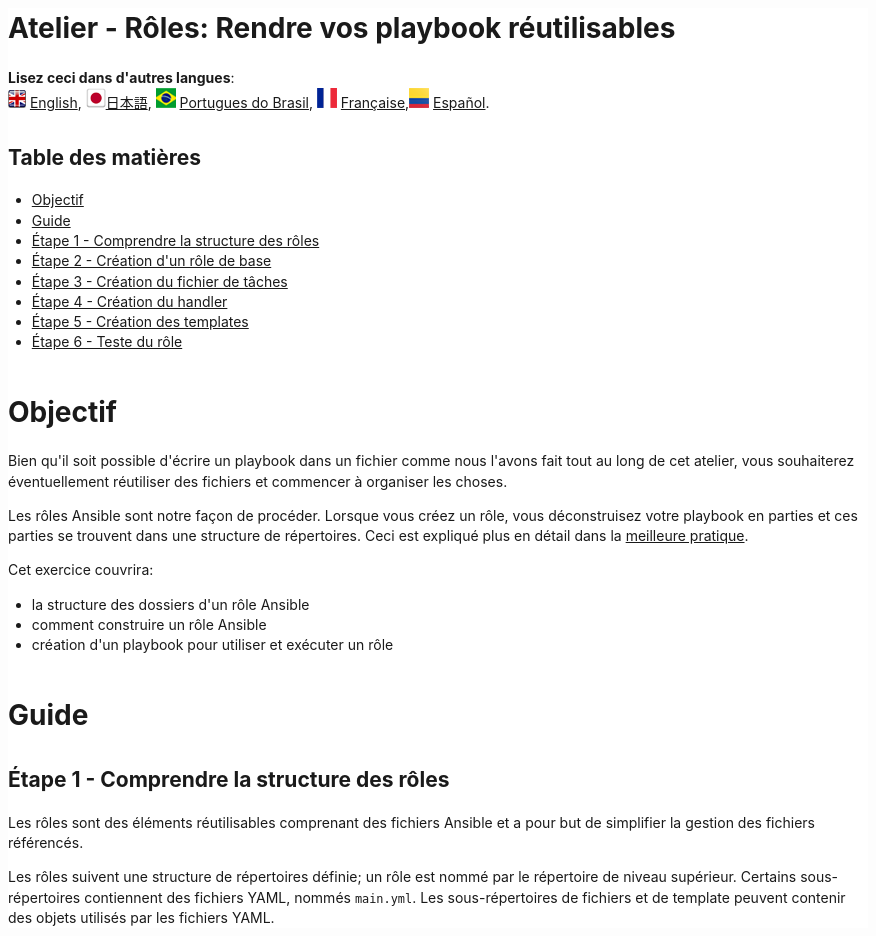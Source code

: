 # Atelier - Rôles: Rendre vos playbook réutilisables

**Lisez ceci dans d'autres langues**:
<br>![uk](../../../images/uk.png) [English](README.md),  ![japan](../../../images/japan.png)[日本語](README.ja.md), ![brazil](../../../images/brazil.png) [Portugues do Brasil](README.pt-br.md), ![france](../../../images/fr.png) [Française](README.fr.md),![Español](../../../images/col.png) [Español](README.es.md).

## Table des matières

* [Objectif](#objectif)
* [Guide](#guide)
* [Étape 1 - Comprendre la structure des rôles](#étape-1---comprendre-la-structure-des-rôles)
* [Étape 2 - Création d'un rôle de base](#étape-2---création-d-un-rôle-de-base)
* [Étape 3 - Création du fichier de tâches](#étape-3---création-du-fichier-de-tâches)
* [Étape 4 - Création du handler](#étape-4---création-du-handler)
* [Étape 5 - Création des templates](#étape-5---création-des-templates)
* [Étape 6 - Teste du rôle](#étape-6---teste-du-rôle)

# Objectif

Bien qu'il soit possible d'écrire un playbook dans un fichier comme nous l'avons fait tout au long de cet atelier, vous souhaiterez éventuellement réutiliser des fichiers et commencer à organiser les choses.

Les rôles Ansible sont notre façon de procéder. Lorsque vous créez un rôle, vous déconstruisez votre playbook en parties et ces parties se trouvent dans une structure de répertoires. Ceci est expliqué plus en détail dans la [meilleure pratique](http://docs.ansible.com/ansible/playbooks_best_practices.html).

Cet exercice couvrira:
- la structure des dossiers d'un rôle Ansible
- comment construire un rôle Ansible
- création d'un playbook pour utiliser et exécuter un rôle

# Guide

## Étape 1 - Comprendre la structure des rôles

Les rôles sont des éléments réutilisables comprenant des fichiers Ansible et a pour but de simplifier la gestion des fichiers référencés.

Les rôles suivent une structure de répertoires définie; un rôle est nommé par le répertoire de niveau supérieur. Certains sous-répertoires contiennent des fichiers YAML, nommés `main.yml`. Les sous-répertoires de fichiers et de template peuvent contenir des objets utilisés par les fichiers YAML.

